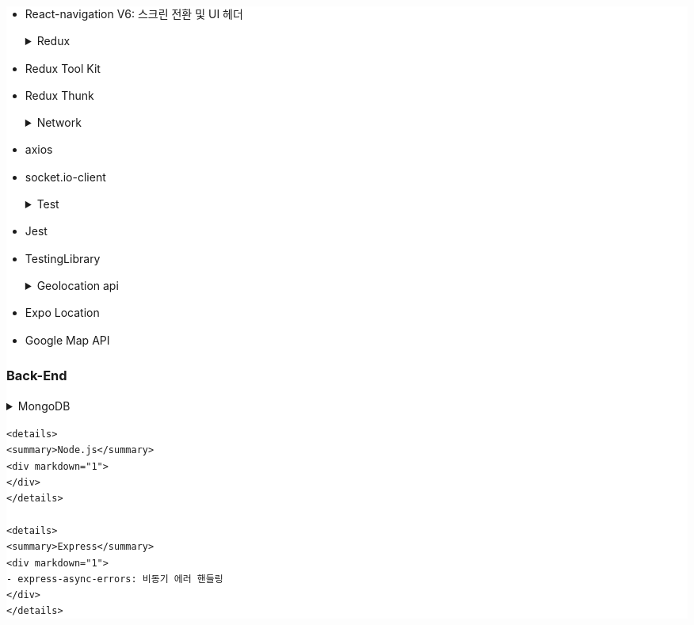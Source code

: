 - React-navigation V6: 스크린 전환 및 UI 헤더
  </div>
  </details>

    <details>
    <summary>Redux</summary>
    <div markdown="1">

- Redux Tool Kit
- Redux Thunk
  </div>
  </details>

    <details>
    <summary>Network</summary>
    <div markdown="1">

- axios
- socket.io-client
  </div>
  </details>

    <details>
    <summary>Test</summary>
    <div markdown="1">

- Jest
- TestingLibrary
  </div>
  </details>

    <details>
    <summary>Geolocation api</summary>
    <div markdown="1">

- Expo Location
- Google Map API
</div>
</details>

### Back-End

  <details><summary>MongoDB</summary></details>

    <details>
    <summary>Node.js</summary>
    <div markdown="1">
    </div>
    </details>
   
    <details>
    <summary>Express</summary>
    <div markdown="1">
    - express-async-errors: 비동기 에러 핸들링
    </div>
    </details>
   
